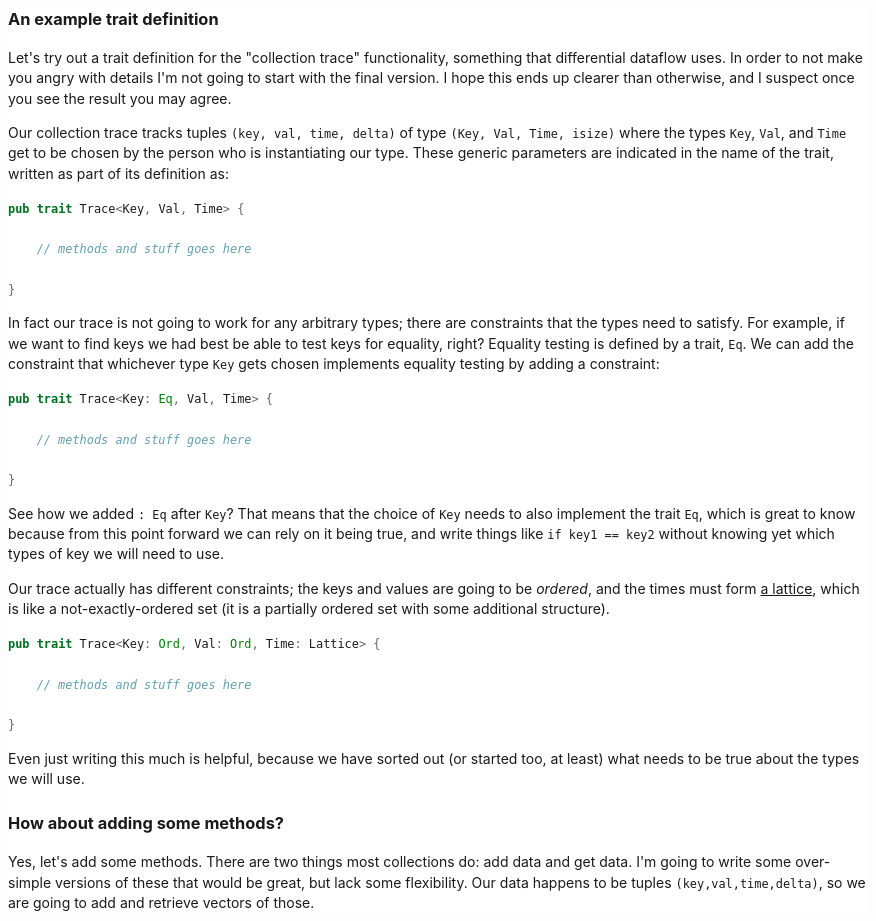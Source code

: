 ### An example trait definition

Let's try out a trait definition for the "collection trace" functionality, something that differential dataflow uses. In order to not make you angry with details I'm not going to start with the final version. I hope this ends up clearer than otherwise, and I suspect once you see the result you may agree.

Our collection trace tracks tuples `(key, val, time, delta)` of type `(Key, Val, Time, isize)` where the types `Key`, `Val`, and `Time` get to be chosen by the person who is instantiating our type. These generic parameters are indicated in the name of the trait, written as part of its definition as:

```rust
pub trait Trace<Key, Val, Time> {

	// methods and stuff goes here

}
```

In fact our trace is not going to work for any arbitrary types; there are constraints that the types need to satisfy. For example, if we want to find keys we had best be able to test keys for equality, right? Equality testing is defined by a trait, `Eq`. We can add the constraint that whichever type `Key` gets chosen implements equality testing by adding a constraint:

```rust
pub trait Trace<Key: Eq, Val, Time> {

	// methods and stuff goes here

}
```

See how we added `: Eq` after `Key`? That means that the choice of `Key` needs to also implement the trait `Eq`, which is great to know because from this point forward we can rely on it being true, and write things like `if key1 == key2` without knowing yet which types of key we will need to use.

Our trace actually has different constraints; the keys and values are going to be *ordered*, and the times must form [a lattice](https://github.com/frankmcsherry/differential-dataflow/blob/82783d89405ed28658c6c25c98d30750dd05c2ac/src/lattice.rs#L3-L28), which is like a not-exactly-ordered set (it is a partially ordered set with some additional structure).

```rust
pub trait Trace<Key: Ord, Val: Ord, Time: Lattice> {

	// methods and stuff goes here

}
```

Even just writing this much is helpful, because we have sorted out (or started too, at least) what needs to be true about the types we will use.

### How about adding some methods? 

Yes, let's add some methods. There are two things most collections do: add data and get data. I'm going to write some over-simple versions of these that would be great, but lack some flexibility. Our data happens to be tuples `(key,val,time,delta)`, so we are going to add and retrieve vectors of those.
